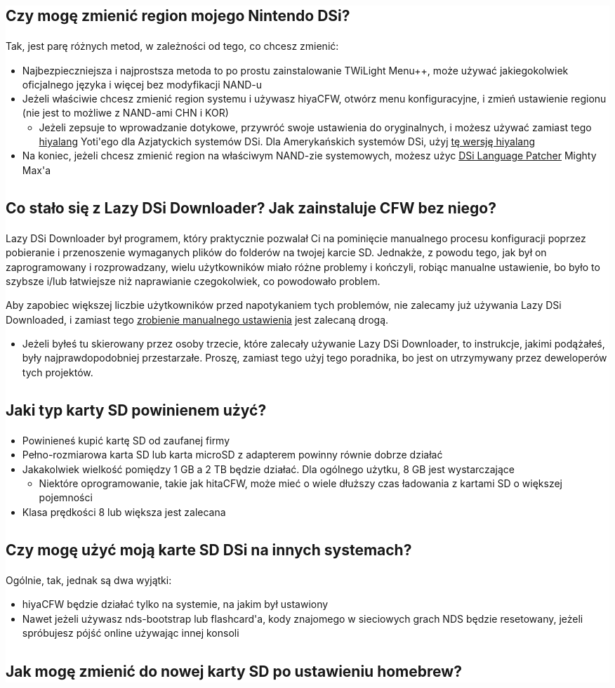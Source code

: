 ## Czy mogę zmienić region mojego Nintendo DSi?

Tak, jest parę różnych metod, w zależności od tego, co chcesz zmienić:

- Najbezpieczniejsza i najprostsza metoda to po prostu zainstalowanie TWiLight Menu++, może używać jakiegokolwiek oficjalnego języka i więcej bez modyfikacji NAND-u
- Jeżeli właściwie chcesz zmienić region systemu i używasz hiyaCFW, otwórz menu konfiguracyjne, i zmień ustawienie regionu (nie jest to możliwe z NAND-ami CHN i KOR)
  - Jeżeli zepsuje to wprowadzanie dotykowe, przywróć swoje ustawienia do oryginalnych, i możesz używać zamiast tego [hiyalang](https://github.com/Yoti/cli_hiyalang/releases) Yoti'ego dla Azjatyckich systemów DSi. Dla Amerykańskich systemów DSi, użyj [tę wersję hiyalang](https://github.com/Simonsator/cli_hiyalang/releases/)
- Na koniec, jeżeli chcesz zmienić region na właściwym NAND-zie systemowych, możesz użyc [DSi Language Patcher](https://gbatemp.net/threads/release-dsi-language-patcher.582836/https://gbatemp.net/threads/release-dsi-language-patcher.582836/) Mighty Max'a

## Co stało się z Lazy DSi Downloader? Jak zainstaluje CFW bez niego?

Lazy DSi Downloader był programem, który praktycznie pozwalał Ci na pominięcie manualnego procesu konfiguracji poprzez pobieranie i przenoszenie wymaganych plików do folderów na twojej karcie SD. Jednakże, z powodu tego, jak był on zaprogramowany i rozprowadzany, wielu użytkowników miało różne problemy i kończyli, robiąc manualne ustawienie, bo było to szybsze i/lub łatwiejsze niż naprawianie czegokolwiek, co powodowało problem.

Aby zapobiec większej liczbie użytkowników przed napotykaniem tych problemów, nie zalecamy już używania Lazy DSi Downloaded, i zamiast tego [zrobienie manualnego ustawienia](get-started.html) jest zalecaną drogą.

- Jeżeli byłeś tu skierowany przez osoby trzecie, które zalecały używanie Lazy DSi Downloader, to instrukcje, jakimi podążałeś, były najprawdopodobniej przestarzałe. Proszę, zamiast tego użyj tego poradnika, bo jest on utrzymywany przez deweloperów tych projektów.

## Jaki typ karty SD powinienem użyć?

- Powinieneś kupić kartę SD od zaufanej firmy
- Pełno-rozmiarowa karta SD lub karta microSD z adapterem powinny równie dobrze działać
- Jakakolwiek wielkość pomiędzy 1 GB a 2 TB będzie działać. Dla ogólnego użytku, 8 GB jest wystarczające
  - Niektóre oprogramowanie, takie jak hitaCFW, może mieć o wiele dłuższy czas ładowania z kartami SD o większej pojemności
- Klasa prędkości 8 lub większa jest zalecana

## Czy mogę użyć moją karte SD DSi na innych systemach?

Ogólnie, tak, jednak są dwa wyjątki:

- hiyaCFW będzie działać tylko na systemie, na jakim był ustawiony
- Nawet jeżeli używasz nds-bootstrap lub flashcard'a, kody znajomego w sieciowych grach NDS będzie resetowany, jeżeli spróbujesz pójść online używając innej konsoli

## Jak mogę zmienić do nowej karty SD po ustawieniu homebrew?
